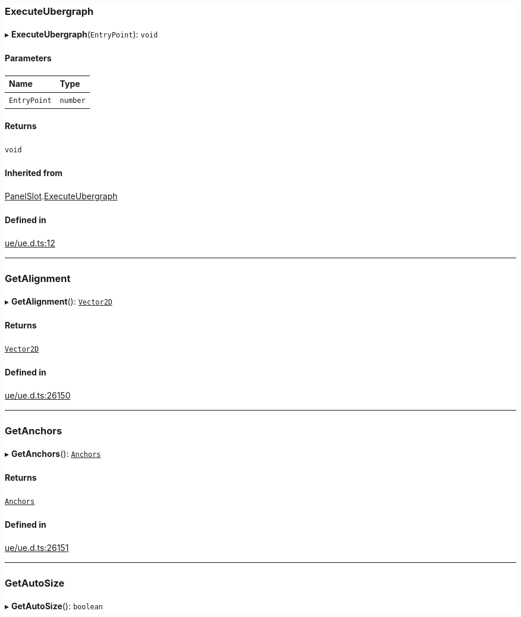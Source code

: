 ### ExecuteUbergraph

▸ **ExecuteUbergraph**(`EntryPoint`): `void`

#### Parameters

| Name | Type |
| :------ | :------ |
| `EntryPoint` | `number` |

#### Returns

`void`

#### Inherited from

[PanelSlot](ue_ue.PanelSlot.md).[ExecuteUbergraph](ue_ue.PanelSlot.md#executeubergraph)

#### Defined in

[ue/ue.d.ts:12](https://github.com/YugMetaverse/yug_typings/blob/b7d9b19/ue/ue.d.ts#L12)

___

### GetAlignment

▸ **GetAlignment**(): [`Vector2D`](ue_ue_s.Vector2D.md)

#### Returns

[`Vector2D`](ue_ue_s.Vector2D.md)

#### Defined in

[ue/ue.d.ts:26150](https://github.com/YugMetaverse/yug_typings/blob/b7d9b19/ue/ue.d.ts#L26150)

___

### GetAnchors

▸ **GetAnchors**(): [`Anchors`](ue_ue.Anchors.md)

#### Returns

[`Anchors`](ue_ue.Anchors.md)

#### Defined in

[ue/ue.d.ts:26151](https://github.com/YugMetaverse/yug_typings/blob/b7d9b19/ue/ue.d.ts#L26151)

___

### GetAutoSize

▸ **GetAutoSize**(): `boolean`
